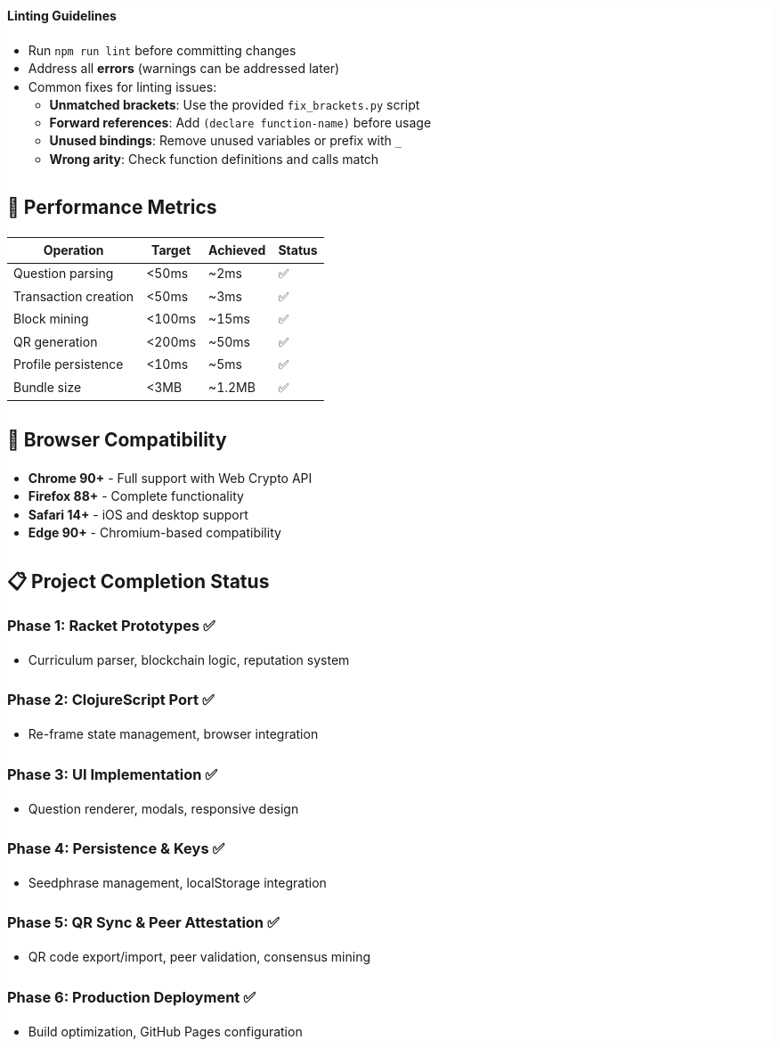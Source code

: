 #### **Linting Guidelines**
- Run `npm run lint` before committing changes
- Address all **errors** (warnings can be addressed later)
- Common fixes for linting issues:
  - **Unmatched brackets**: Use the provided `fix_brackets.py` script
  - **Forward references**: Add `(declare function-name)` before usage
  - **Unused bindings**: Remove unused variables or prefix with `_`
  - **Wrong arity**: Check function definitions and calls match

## 🎯 Performance Metrics

| Operation | Target | Achieved | Status |
|-----------|--------|----------|---------|
| Question parsing | <50ms | ~2ms | ✅ |
| Transaction creation | <50ms | ~3ms | ✅ |
| Block mining | <100ms | ~15ms | ✅ |
| QR generation | <200ms | ~50ms | ✅ |
| Profile persistence | <10ms | ~5ms | ✅ |
| Bundle size | <3MB | ~1.2MB | ✅ |

## 🔄 Browser Compatibility

- **Chrome 90+** - Full support with Web Crypto API
- **Firefox 88+** - Complete functionality
- **Safari 14+** - iOS and desktop support
- **Edge 90+** - Chromium-based compatibility

## 📋 Project Completion Status

### **Phase 1: Racket Prototypes** ✅
- Curriculum parser, blockchain logic, reputation system

### **Phase 2: ClojureScript Port** ✅  
- Re-frame state management, browser integration

### **Phase 3: UI Implementation** ✅
- Question renderer, modals, responsive design

### **Phase 4: Persistence & Keys** ✅
- Seedphrase management, localStorage integration

### **Phase 5: QR Sync & Peer Attestation** ✅
- QR code export/import, peer validation, consensus mining

### **Phase 6: Production Deployment** ✅
- Build optimization, GitHub Pages configuration
